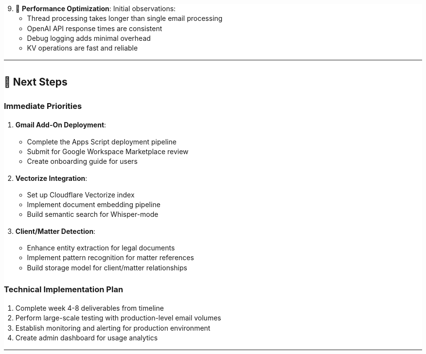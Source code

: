 9. 🔄 **Performance Optimization**: Initial observations:
   - Thread processing takes longer than single email processing
   - OpenAI API response times are consistent
   - Debug logging adds minimal overhead
   - KV operations are fast and reliable

---

## 🚀 Next Steps

### Immediate Priorities

1. **Gmail Add-On Deployment**:
   - Complete the Apps Script deployment pipeline
   - Submit for Google Workspace Marketplace review
   - Create onboarding guide for users

2. **Vectorize Integration**:
   - Set up Cloudflare Vectorize index
   - Implement document embedding pipeline
   - Build semantic search for Whisper-mode

3. **Client/Matter Detection**:
   - Enhance entity extraction for legal documents
   - Implement pattern recognition for matter references
   - Build storage model for client/matter relationships

### Technical Implementation Plan

1. Complete week 4-8 deliverables from timeline
2. Perform large-scale testing with production-level email volumes
3. Establish monitoring and alerting for production environment
4. Create admin dashboard for usage analytics

---